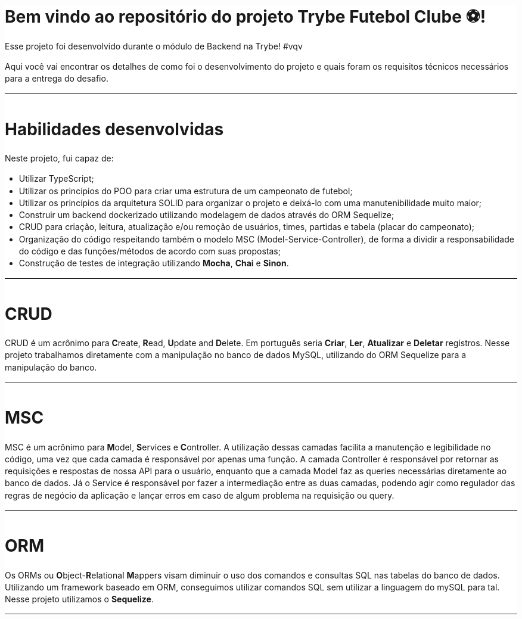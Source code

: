 # Bem vindo ao repositório do projeto <b>Trybe Futebol Clube ⚽️</b>!

Esse projeto foi desenvolvido durante o módulo de Backend na Trybe! #vqv 

Aqui você vai encontrar os detalhes de como foi o desenvolvimento do projeto e quais foram os requisitos técnicos necessários para a entrega do desafio.

---

# Habilidades desenvolvidas

Neste projeto, fui capaz de:

- Utilizar TypeScript;
- Utilizar os princípios do POO para criar uma estrutura de um campeonato de futebol;
- Utilizar os princípios da arquitetura SOLID para organizar o projeto e deixá-lo com uma manutenibilidade muito maior;
- Construir um backend dockerizado utilizando modelagem de dados através do ORM Sequelize;
- CRUD para criação, leitura, atualização e/ou remoção de usuários, times, partidas e tabela (placar do campeonato);
- Organização do código respeitando também o modelo MSC (Model-Service-Controller), de forma a dividir a responsabilidade do código e das funções/métodos de acordo com suas propostas;
- Construção de testes de integração utilizando **Mocha**, **Chai** e **Sinon**.
   
---

# CRUD

CRUD é um acrônimo para **C**reate, **R**ead, **U**pdate and **D**elete. Em português seria **Criar**, **Ler**, **Atualizar** e **Deletar** registros. Nesse projeto trabalhamos diretamente com a manipulação no banco de dados MySQL, utilizando do ORM Sequelize para a manipulação do banco.

---

# MSC

MSC é um acrônimo para **M**odel, **S**ervices e **C**ontroller. A utilização dessas camadas facilita a manutenção e legibilidade no código, uma vez que cada camada é responsável por apenas uma função. A camada Controller é responsável por retornar as requisições e respostas de nossa API para o usuário, enquanto que a camada Model faz as queries necessárias diretamente ao banco de dados. Já o Service é responsável por fazer a intermediação entre as duas camadas, podendo agir como regulador das regras de negócio da aplicação e lançar erros em caso de algum problema na requisição ou query.

---

# ORM

Os ORMs ou **O**bject-**R**elational **M**appers visam diminuir o uso dos comandos e consultas SQL nas tabelas do banco de dados. Utilizando um framework baseado em ORM, conseguimos utilizar comandos SQL sem utilizar a linguagem do mySQL para tal. Nesse projeto utilizamos o **Sequelize**.

---